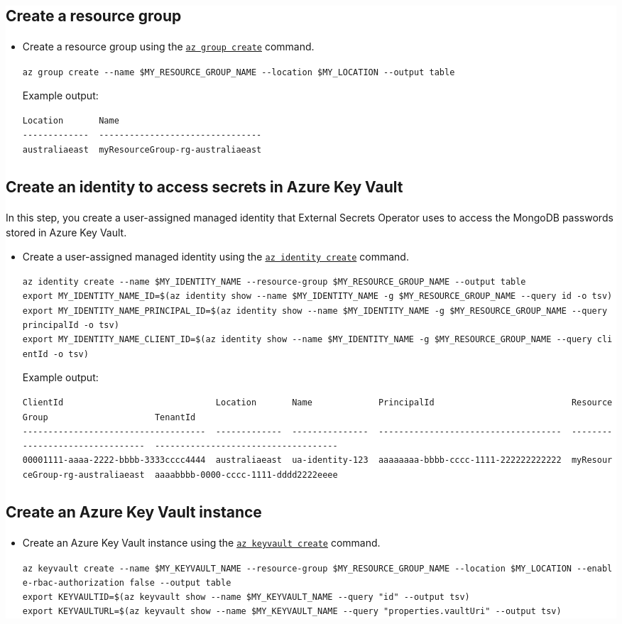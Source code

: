 ## Create a resource group

* Create a resource group using the [`az group create`](/cli/azure/group#az-group-create) command.

    ```azurecli-interactive
    az group create --name $MY_RESOURCE_GROUP_NAME --location $MY_LOCATION --output table
    ```

    Example output:

    <!-- expected_similarity=0.8 -->
    ```output
    Location       Name
    -------------  --------------------------------
    australiaeast  myResourceGroup-rg-australiaeast   
    ```

## Create an identity to access secrets in Azure Key Vault

In this step, you create a user-assigned managed identity that External Secrets Operator uses to access the MongoDB passwords stored in Azure Key Vault.

* Create a user-assigned managed identity using the [`az identity create`](/cli/azure/identity#az-identity-create) command.

    ```azurecli-interactive
    az identity create --name $MY_IDENTITY_NAME --resource-group $MY_RESOURCE_GROUP_NAME --output table
    export MY_IDENTITY_NAME_ID=$(az identity show --name $MY_IDENTITY_NAME -g $MY_RESOURCE_GROUP_NAME --query id -o tsv)
    export MY_IDENTITY_NAME_PRINCIPAL_ID=$(az identity show --name $MY_IDENTITY_NAME -g $MY_RESOURCE_GROUP_NAME --query principalId -o tsv)
    export MY_IDENTITY_NAME_CLIENT_ID=$(az identity show --name $MY_IDENTITY_NAME -g $MY_RESOURCE_GROUP_NAME --query clientId -o tsv)
    ```

    Example output:

    <!-- expected_similarity=0.8 -->
    ```output
    ClientId                              Location       Name             PrincipalId                           ResourceGroup                     TenantId
    ------------------------------------  -------------  ---------------  ------------------------------------  --------------------------------  ------------------------------------
    00001111-aaaa-2222-bbbb-3333cccc4444  australiaeast  ua-identity-123  aaaaaaaa-bbbb-cccc-1111-222222222222  myResourceGroup-rg-australiaeast  aaaabbbb-0000-cccc-1111-dddd2222eeee
    ```

## Create an Azure Key Vault instance

* Create an Azure Key Vault instance using the [`az keyvault create`](/cli/azure/keyvault#az-keyvault-create) command.

    ```azurecli-interactive
    az keyvault create --name $MY_KEYVAULT_NAME --resource-group $MY_RESOURCE_GROUP_NAME --location $MY_LOCATION --enable-rbac-authorization false --output table
    export KEYVAULTID=$(az keyvault show --name $MY_KEYVAULT_NAME --query "id" --output tsv)
    export KEYVAULTURL=$(az keyvault show --name $MY_KEYVAULT_NAME --query "properties.vaultUri" --output tsv)
    ```
